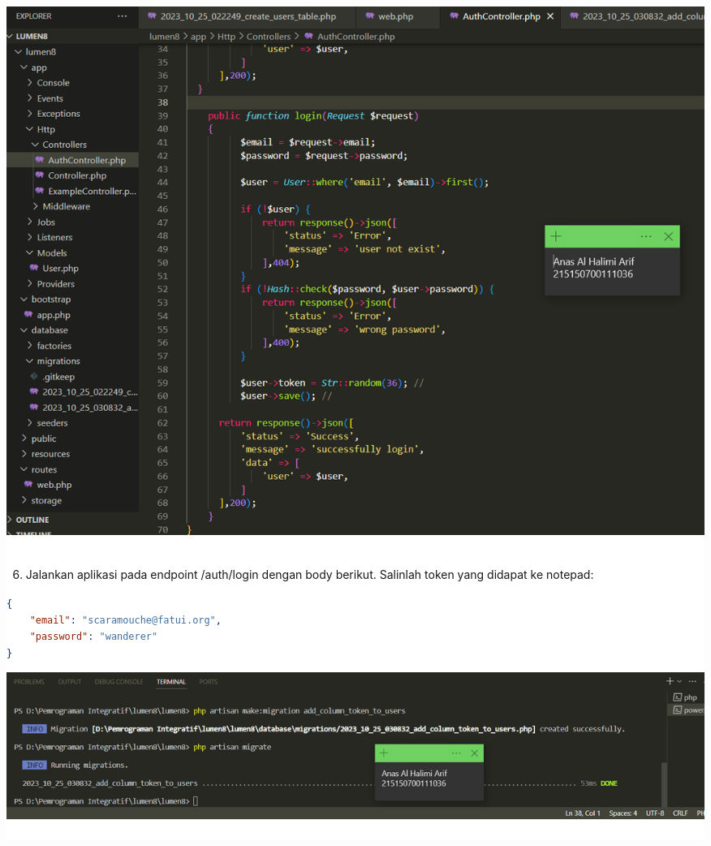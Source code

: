 ![Screenshot](../Screenshoot/prak8/12.png)<br /><br />

6. Jalankan aplikasi pada endpoint /auth/login dengan body berikut. Salinlah token yang didapat ke notepad:

```json
{
    "email": "scaramouche@fatui.org",
    "password": "wanderer"
}
```

![Screenshot](../Screenshoot/prak8/13.png)<br /><br />
